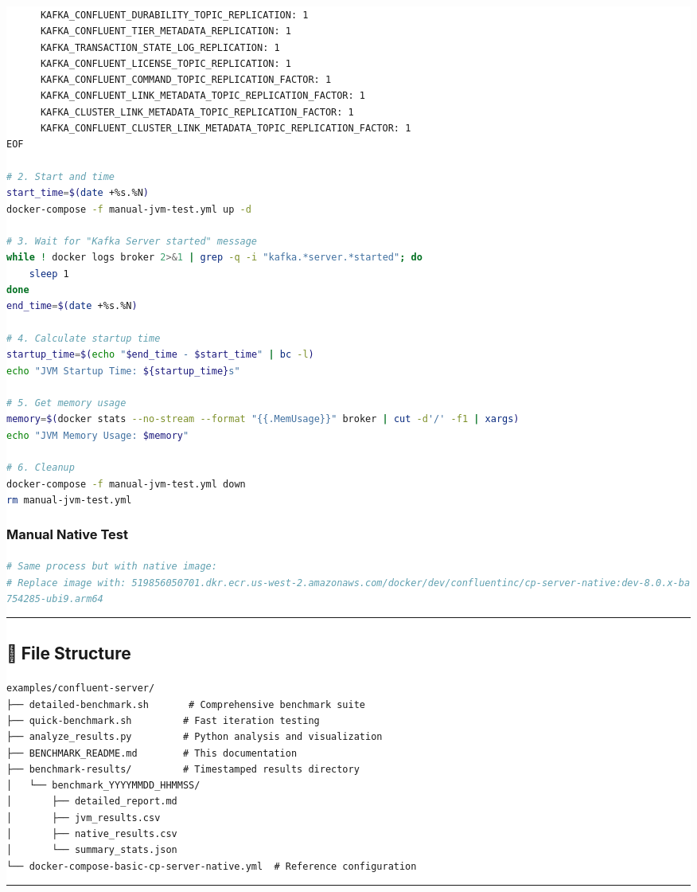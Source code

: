 ```bash
      KAFKA_CONFLUENT_DURABILITY_TOPIC_REPLICATION: 1
      KAFKA_CONFLUENT_TIER_METADATA_REPLICATION: 1
      KAFKA_TRANSACTION_STATE_LOG_REPLICATION: 1
      KAFKA_CONFLUENT_LICENSE_TOPIC_REPLICATION: 1
      KAFKA_CONFLUENT_COMMAND_TOPIC_REPLICATION_FACTOR: 1
      KAFKA_CONFLUENT_LINK_METADATA_TOPIC_REPLICATION_FACTOR: 1
      KAFKA_CLUSTER_LINK_METADATA_TOPIC_REPLICATION_FACTOR: 1
      KAFKA_CONFLUENT_CLUSTER_LINK_METADATA_TOPIC_REPLICATION_FACTOR: 1
EOF

# 2. Start and time
start_time=$(date +%s.%N)
docker-compose -f manual-jvm-test.yml up -d

# 3. Wait for "Kafka Server started" message
while ! docker logs broker 2>&1 | grep -q -i "kafka.*server.*started"; do
    sleep 1
done
end_time=$(date +%s.%N)

# 4. Calculate startup time
startup_time=$(echo "$end_time - $start_time" | bc -l)
echo "JVM Startup Time: ${startup_time}s"

# 5. Get memory usage
memory=$(docker stats --no-stream --format "{{.MemUsage}}" broker | cut -d'/' -f1 | xargs)
echo "JVM Memory Usage: $memory"

# 6. Cleanup
docker-compose -f manual-jvm-test.yml down
rm manual-jvm-test.yml
```

### **Manual Native Test**
```bash
# Same process but with native image:
# Replace image with: 519856050701.dkr.ecr.us-west-2.amazonaws.com/docker/dev/confluentinc/cp-server-native:dev-8.0.x-ba754285-ubi9.arm64
```

---

## 📁 File Structure

```
examples/confluent-server/
├── detailed-benchmark.sh       # Comprehensive benchmark suite
├── quick-benchmark.sh         # Fast iteration testing
├── analyze_results.py         # Python analysis and visualization
├── BENCHMARK_README.md        # This documentation
├── benchmark-results/         # Timestamped results directory
│   └── benchmark_YYYYMMDD_HHMMSS/
│       ├── detailed_report.md
│       ├── jvm_results.csv
│       ├── native_results.csv
│       └── summary_stats.json
└── docker-compose-basic-cp-server-native.yml  # Reference configuration
```

---